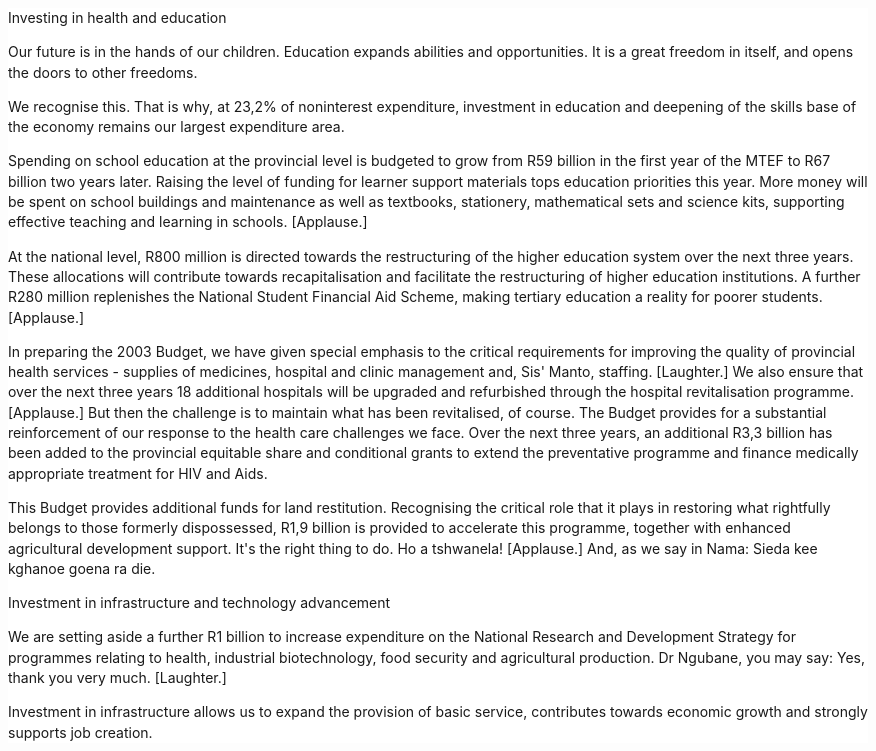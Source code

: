 Investing in health and education

Our future is in the hands of our children. Education expands abilities and
opportunities. It is a great freedom in itself, and opens the doors to
other freedoms.

We recognise this. That is why, at 23,2% of noninterest expenditure,
investment in education and deepening of the skills base of the economy
remains our largest expenditure area.

Spending on school education at the provincial level is budgeted to grow
from R59 billion in the first year of the MTEF to R67 billion two years
later. Raising the level of funding for learner support materials tops
education priorities this year. More money will be spent on school
buildings and maintenance as well as textbooks, stationery, mathematical
sets and science kits, supporting effective teaching and learning in
schools. [Applause.]

At the national level, R800 million is directed towards the restructuring
of the higher education system over the next three years. These allocations
will contribute towards recapitalisation and facilitate the restructuring
of higher education institutions. A further R280 million replenishes the
National Student Financial Aid Scheme, making tertiary education a reality
for poorer students. [Applause.]

In preparing the 2003 Budget, we have given special emphasis to the
critical requirements for improving the quality of provincial health
services - supplies of medicines, hospital and clinic management and, Sis'
Manto, staffing. [Laughter.] We also ensure that over the next three years
18 additional hospitals will be upgraded and refurbished through the
hospital revitalisation programme. [Applause.] But then the challenge is to
maintain what has been revitalised, of course.
The Budget provides for a substantial reinforcement of our response to the
health care challenges we face. Over the next three years, an additional
R3,3 billion has been added to the provincial equitable share and
conditional grants to extend the preventative programme and finance
medically appropriate treatment for HIV and Aids.

This Budget provides additional funds for land restitution. Recognising the
critical role that it plays in restoring what rightfully belongs to those
formerly dispossessed, R1,9 billion is provided to accelerate this
programme, together with enhanced agricultural development support. It's
the right thing to do. Ho a tshwanela! [Applause.] And, as we say in Nama:
Sieda kee kghanoe goena ra die.

Investment in infrastructure and technology advancement

We are setting aside a further R1 billion to increase expenditure on the
National Research and Development Strategy for programmes relating to
health, industrial biotechnology, food security and agricultural
production. Dr Ngubane, you may say: Yes, thank you very much. [Laughter.]

Investment in infrastructure allows us to expand the provision of basic
service, contributes towards economic growth and strongly supports job
creation.
